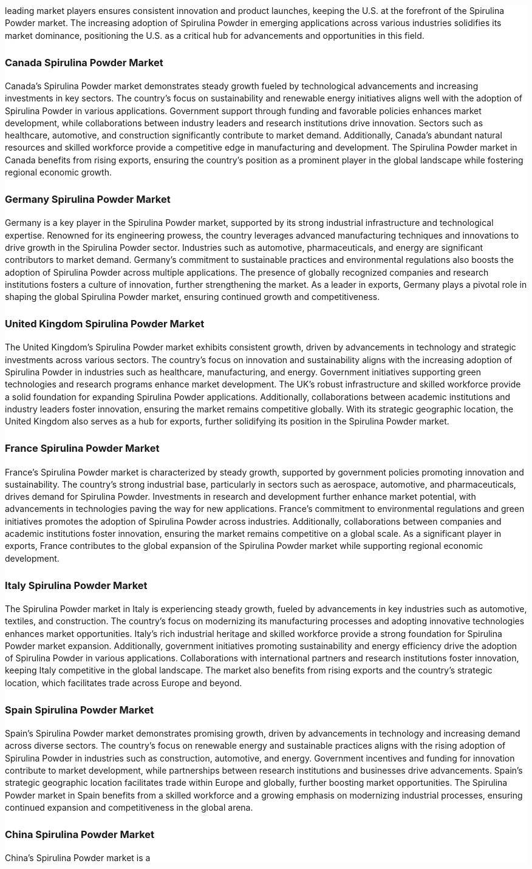leading market players ensures consistent innovation and product launches, keeping the U.S. at the forefront of the Spirulina Powder market. The increasing adoption of Spirulina Powder in emerging applications across various industries solidifies its market dominance, positioning the U.S. as a critical hub for advancements and opportunities in this field.</p><h3>Canada Spirulina Powder Market</h3><p>Canada&rsquo;s Spirulina Powder market demonstrates steady growth fueled by technological advancements and increasing investments in key sectors. The country&rsquo;s focus on sustainability and renewable energy initiatives aligns well with the adoption of Spirulina Powder in various applications. Government support through funding and favorable policies enhances market development, while collaborations between industry leaders and research institutions drive innovation. Sectors such as healthcare, automotive, and construction significantly contribute to market demand. Additionally, Canada&rsquo;s abundant natural resources and skilled workforce provide a competitive edge in manufacturing and development. The Spirulina Powder market in Canada benefits from rising exports, ensuring the country&rsquo;s position as a prominent player in the global landscape while fostering regional economic growth.</p><h3>Germany Spirulina Powder Market</h3><p>Germany is a key player in the Spirulina Powder market, supported by its strong industrial infrastructure and technological expertise. Renowned for its engineering prowess, the country leverages advanced manufacturing techniques and innovations to drive growth in the Spirulina Powder sector. Industries such as automotive, pharmaceuticals, and energy are significant contributors to market demand. Germany&rsquo;s commitment to sustainable practices and environmental regulations also boosts the adoption of Spirulina Powder across multiple applications. The presence of globally recognized companies and research institutions fosters a culture of innovation, further strengthening the market. As a leader in exports, Germany plays a pivotal role in shaping the global Spirulina Powder market, ensuring continued growth and competitiveness.</p><h3>United Kingdom Spirulina Powder Market</h3><p>The United Kingdom&rsquo;s Spirulina Powder market exhibits consistent growth, driven by advancements in technology and strategic investments across various sectors. The country&rsquo;s focus on innovation and sustainability aligns with the increasing adoption of Spirulina Powder in industries such as healthcare, manufacturing, and energy. Government initiatives supporting green technologies and research programs enhance market development. The UK&rsquo;s robust infrastructure and skilled workforce provide a solid foundation for expanding Spirulina Powder applications. Additionally, collaborations between academic institutions and industry leaders foster innovation, ensuring the market remains competitive globally. With its strategic geographic location, the United Kingdom also serves as a hub for exports, further solidifying its position in the Spirulina Powder market.</p><h3>France Spirulina Powder Market</h3><p>France&rsquo;s Spirulina Powder market is characterized by steady growth, supported by government policies promoting innovation and sustainability. The country&rsquo;s strong industrial base, particularly in sectors such as aerospace, automotive, and pharmaceuticals, drives demand for Spirulina Powder. Investments in research and development further enhance market potential, with advancements in technologies paving the way for new applications. France&rsquo;s commitment to environmental regulations and green initiatives promotes the adoption of Spirulina Powder across industries. Additionally, collaborations between companies and academic institutions foster innovation, ensuring the market remains competitive on a global scale. As a significant player in exports, France contributes to the global expansion of the Spirulina Powder market while supporting regional economic development.</p><h3>Italy Spirulina Powder Market</h3><p>The Spirulina Powder market in Italy is experiencing steady growth, fueled by advancements in key industries such as automotive, textiles, and construction. The country&rsquo;s focus on modernizing its manufacturing processes and adopting innovative technologies enhances market opportunities. Italy&rsquo;s rich industrial heritage and skilled workforce provide a strong foundation for Spirulina Powder market expansion. Additionally, government initiatives promoting sustainability and energy efficiency drive the adoption of Spirulina Powder in various applications. Collaborations with international partners and research institutions foster innovation, keeping Italy competitive in the global landscape. The market also benefits from rising exports and the country&rsquo;s strategic location, which facilitates trade across Europe and beyond.</p><h3>Spain Spirulina Powder Market</h3><p>Spain&rsquo;s Spirulina Powder market demonstrates promising growth, driven by advancements in technology and increasing demand across diverse sectors. The country&rsquo;s focus on renewable energy and sustainable practices aligns with the rising adoption of Spirulina Powder in industries such as construction, automotive, and energy. Government incentives and funding for innovation contribute to market development, while partnerships between research institutions and businesses drive advancements. Spain&rsquo;s strategic geographic location facilitates trade within Europe and globally, further boosting market opportunities. The Spirulina Powder market in Spain benefits from a skilled workforce and a growing emphasis on modernizing industrial processes, ensuring continued expansion and competitiveness in the global arena.</p><h3>China Spirulina Powder Market</h3><p>China&rsquo;s Spirulina Powder market is a